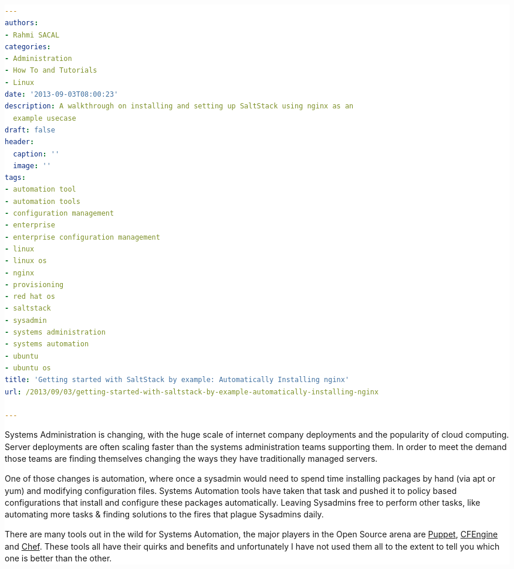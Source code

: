 ```yaml
---
authors:
- Rahmi SACAL
categories:
- Administration
- How To and Tutorials
- Linux
date: '2013-09-03T08:00:23'
description: A walkthrough on installing and setting up SaltStack using nginx as an
  example usecase
draft: false
header:
  caption: ''
  image: ''
tags:
- automation tool
- automation tools
- configuration management
- enterprise
- enterprise configuration management
- linux
- linux os
- nginx
- provisioning
- red hat os
- saltstack
- sysadmin
- systems administration
- systems automation
- ubuntu
- ubuntu os
title: 'Getting started with SaltStack by example: Automatically Installing nginx'
url: /2013/09/03/getting-started-with-saltstack-by-example-automatically-installing-nginx

---
```


Systems Administration is changing, with the huge scale of internet company deployments and the popularity of cloud computing. Server deployments are often scaling faster than the systems administration teams supporting them. In order to meet the demand those teams are finding themselves changing the ways they have traditionally managed servers.

One of those changes is automation, where once a sysadmin would need to spend time installing packages by hand (via apt or yum) and modifying configuration files. Systems Automation tools have taken that task and pushed it to policy based configurations that install and configure these packages automatically. Leaving Sysadmins free to perform other tasks, like automating more tasks & finding solutions to the fires that plague Sysadmins daily.

There are many tools out in the wild for Systems Automation, the major players in the Open Source arena are [Puppet](http://puppetlabs.com/), [CFEngine](http://cfengine.com/) and [Chef](http://www.opscode.com/). These tools all have their quirks and benefits and unfortunately I have not used them all to the extent to tell you which one is better than the other.
